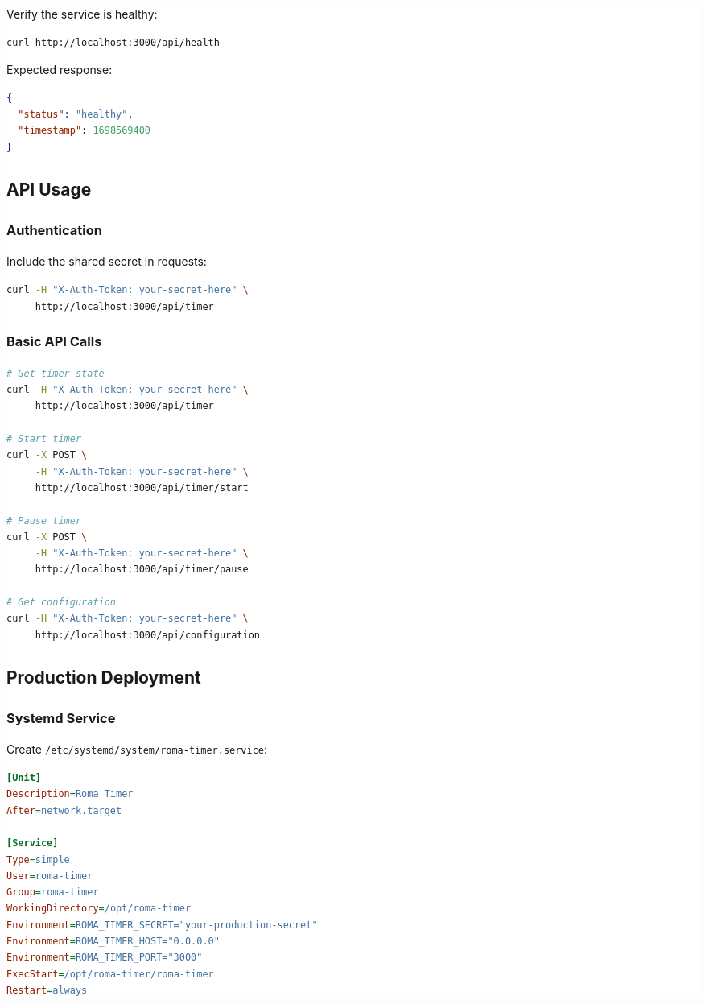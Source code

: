Verify the service is healthy:
```bash
curl http://localhost:3000/api/health
```

Expected response:
```json
{
  "status": "healthy",
  "timestamp": 1698569400
}
```

## API Usage

### Authentication

Include the shared secret in requests:
```bash
curl -H "X-Auth-Token: your-secret-here" \
     http://localhost:3000/api/timer
```

### Basic API Calls

```bash
# Get timer state
curl -H "X-Auth-Token: your-secret-here" \
     http://localhost:3000/api/timer

# Start timer
curl -X POST \
     -H "X-Auth-Token: your-secret-here" \
     http://localhost:3000/api/timer/start

# Pause timer
curl -X POST \
     -H "X-Auth-Token: your-secret-here" \
     http://localhost:3000/api/timer/pause

# Get configuration
curl -H "X-Auth-Token: your-secret-here" \
     http://localhost:3000/api/configuration
```

## Production Deployment

### Systemd Service

Create `/etc/systemd/system/roma-timer.service`:

```ini
[Unit]
Description=Roma Timer
After=network.target

[Service]
Type=simple
User=roma-timer
Group=roma-timer
WorkingDirectory=/opt/roma-timer
Environment=ROMA_TIMER_SECRET="your-production-secret"
Environment=ROMA_TIMER_HOST="0.0.0.0"
Environment=ROMA_TIMER_PORT="3000"
ExecStart=/opt/roma-timer/roma-timer
Restart=always
```